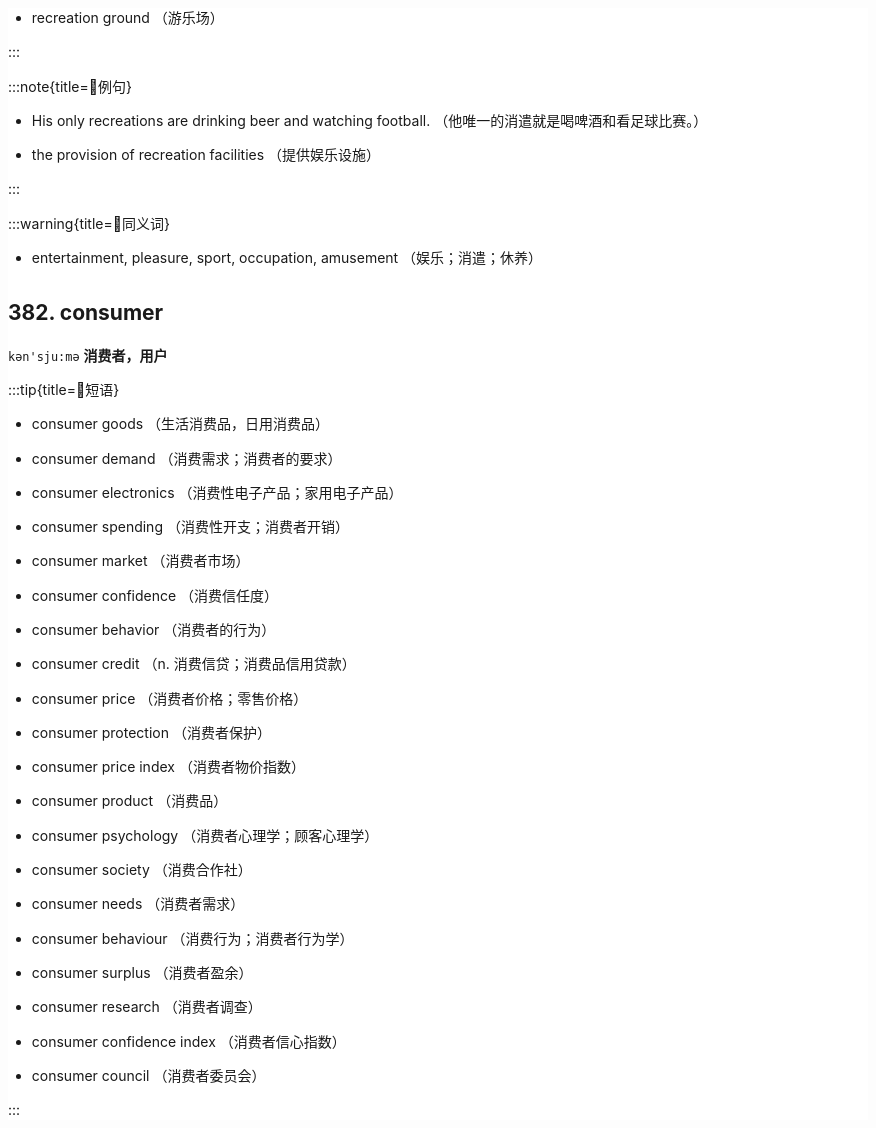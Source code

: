 - recreation ground （游乐场）

:::

:::note{title=🎤例句}

- His only recreations are drinking beer and watching football. （他唯一的消遣就是喝啤酒和看足球比赛。）

- the provision of recreation facilities （提供娱乐设施）

:::

:::warning{title=🤔同义词}

- entertainment, pleasure, sport, occupation, amusement （娱乐；消遣；休养）


## 382. consumer

`kən'sju:mə`  **消费者，用户**

:::tip{title=🤩短语}

- consumer goods （生活消费品，日用消费品）

- consumer demand （消费需求；消费者的要求）

- consumer electronics （消费性电子产品；家用电子产品）

- consumer spending （消费性开支；消费者开销）

- consumer market （消费者市场）

- consumer confidence （消费信任度）

- consumer behavior （消费者的行为）

- consumer credit （n. 消费信贷；消费品信用贷款）

- consumer price （消费者价格；零售价格）

- consumer protection （消费者保护）

- consumer price index （消费者物价指数）

- consumer product （消费品）

- consumer psychology （消费者心理学；顾客心理学）

- consumer society （消费合作社）

- consumer needs （消费者需求）

- consumer behaviour （消费行为；消费者行为学）

- consumer surplus （消费者盈余）

- consumer research （消费者调查）

- consumer confidence index （消费者信心指数）

- consumer council （消费者委员会）

:::
